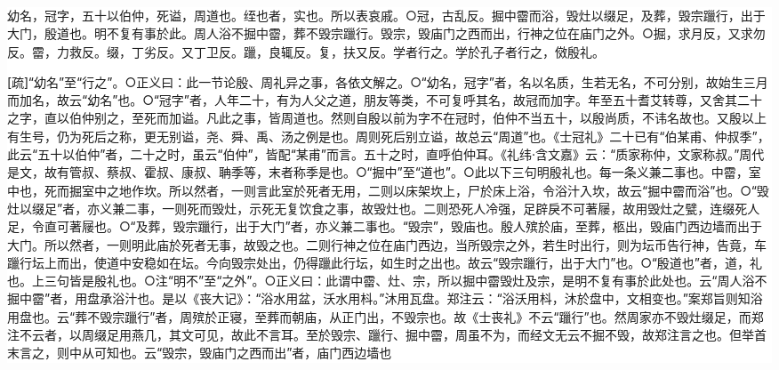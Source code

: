 

幼名，冠字，五十以伯仲，死谥，周道也。绖也者，实也。<span class="q">所以表哀戚。<span class="q">○</span>冠，古乱反。</span>掘中霤而浴，毁灶以缀足，及葬，毁宗躐行，出于大门，殷道也。<span class="q">明不复有事於此。周人浴不掘中霤，葬不毁宗躐行。毁宗，毁庙门之西而出，行神之位在庙门之外。<span class="q">○</span>掘，求月反，又求勿反。霤，力救反。缀，丁劣反。又丁卫反。躐，良辄反。复，扶又反。</span>学者行之。<span class="q">学於孔子者行之，傚殷礼。</span>

[疏]“幼名”至“行之”。<span class="q">○</span>正义曰：此一节论殷、周礼异之事，各依文解之。<span class="q">○</span>“幼名，冠字”者，名以名质，生若无名，不可分别，故始生三月而加名，故云“幼名”也。<span class="q">○</span>“冠字”者，人年二十，有为人父之道，朋友等类，不可复呼其名，故冠而加字。年至五十耆艾转尊，又舍其二十之字，直以伯仲别之，至死而加谥。凡此之事，皆周道也。然则自殷以前为字不在冠时，伯仲不当五十，以殷尚质，不讳名故也。又殷以上有生号，仍为死后之称，更无别谥，尧、舜、禹、汤之例是也。周则死后别立谥，故总云“周道”也。《士冠礼》二十已有“伯某甫、仲叔季”，此云“五十以伯仲”者，二十之时，虽云“伯仲”，皆配“某甫”而言。五十之时，直呼伯仲耳。《礼纬·含文嘉》云：“质家称仲，文家称叔。”周代是文，故有管叔、蔡叔、霍叔、康叔、聃季等，末者称季是也。<span class="q">○</span>“掘中”至“道也”。<span class="q">○</span>此以下三句明殷礼也。每一条义兼二事也。中霤，室中也，死而掘室中之地作坎。所以然者，一则言此室於死者无用，二则以床架坎上，尸於床上浴，令浴汁入坎，故云“掘中霤而浴”也。<span class="q">○</span>“毁灶以缀足”者，亦义兼二事，一则死而毁灶，示死无复饮食之事，故毁灶也。二则恐死人冷强，足辟戾不可著屦，故用毁灶之甓，连缀死人足，令直可著屦也。<span class="q">○</span>“及葬，毁宗躐行，出于大门”者，亦义兼二事也。“毁宗”，毁庙也。殷人殡於庙，至葬，柩出，毁庙门西边墙而出于大门。所以然者，一则明此庙於死者无事，故毁之也。二则行神之位在庙门西边，当所毁宗之外，若生时出行，则为坛币告行神，告竟，车躐行坛上而出，使道中安稳如在坛。今向毁宗处出，仍得躐此行坛，如生时之出也。故云“毁宗躐行，出于大门”也。<span class="q">○</span>“殷道也”者，道，礼也。上三句皆是殷礼也。<span class="q">○</span>注“明不”至“之外”。<span class="q">○</span>正义曰：此谓中霤、灶、宗，所以掘中霤毁灶及宗，是明不复有事於此处也。云“周人浴不掘中霤”者，用盘承浴汁也。是以《丧大记》：“浴水用盆，沃水用枓。”沐用瓦盘。郑注云：“浴沃用枓，沐於盘中，文相变也。”案郑旨则知浴用盘也。云“葬不毁宗躐行”者，周殡於正寝，至葬而朝庙，从正门出，不毁宗也。故《士丧礼》不云“躐行”也。然周家亦不毁灶缀足，而郑注不云者，以周缀足用燕几，其文可见，故此不言耳。至於毁宗、躐行、掘中霤，周虽不为，而经文无云不掘不毁，故郑注言之也。但举首末言之，则中从可知也。云“毁宗，毁庙门之西而出”者，庙门西边墙也
